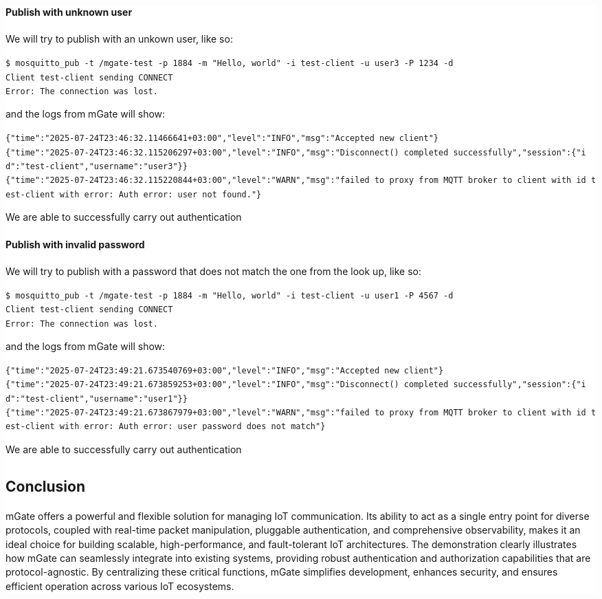 #### Publish with unknown user

We will try to publish with an unkown user, like so:

```bash=
$ mosquitto_pub -t /mgate-test -p 1884 -m "Hello, world" -i test-client -u user3 -P 1234 -d
Client test-client sending CONNECT
Error: The connection was lost.
```

and the logs from mGate will show:

```bash=
{"time":"2025-07-24T23:46:32.11466641+03:00","level":"INFO","msg":"Accepted new client"}
{"time":"2025-07-24T23:46:32.115206297+03:00","level":"INFO","msg":"Disconnect() completed successfully","session":{"id":"test-client","username":"user3"}}
{"time":"2025-07-24T23:46:32.115220844+03:00","level":"WARN","msg":"failed to proxy from MQTT broker to client with id test-client with error: Auth error: user not found."}
```

We are able to successfully carry out authentication

#### Publish with invalid password

We will try to publish with a password that does not match the one from the look up, like so:

```bash=
$ mosquitto_pub -t /mgate-test -p 1884 -m "Hello, world" -i test-client -u user1 -P 4567 -d
Client test-client sending CONNECT
Error: The connection was lost.
```

and the logs from mGate will show:

```bash=
{"time":"2025-07-24T23:49:21.673540769+03:00","level":"INFO","msg":"Accepted new client"}
{"time":"2025-07-24T23:49:21.673859253+03:00","level":"INFO","msg":"Disconnect() completed successfully","session":{"id":"test-client","username":"user1"}}
{"time":"2025-07-24T23:49:21.673867979+03:00","level":"WARN","msg":"failed to proxy from MQTT broker to client with id test-client with error: Auth error: user password does not match"}
```

We are able to successfully carry out authentication

## Conclusion

mGate offers a powerful and flexible solution for managing IoT communication. Its ability to act as a single entry point for diverse protocols, coupled with real-time packet manipulation, pluggable authentication, and comprehensive observability, makes it an ideal choice for building scalable, high-performance, and fault-tolerant IoT architectures. The demonstration clearly illustrates how mGate can seamlessly integrate into existing systems, providing robust authentication and authorization capabilities that are protocol-agnostic. By centralizing these critical functions, mGate simplifies development, enhances security, and ensures efficient operation across various IoT ecosystems.
